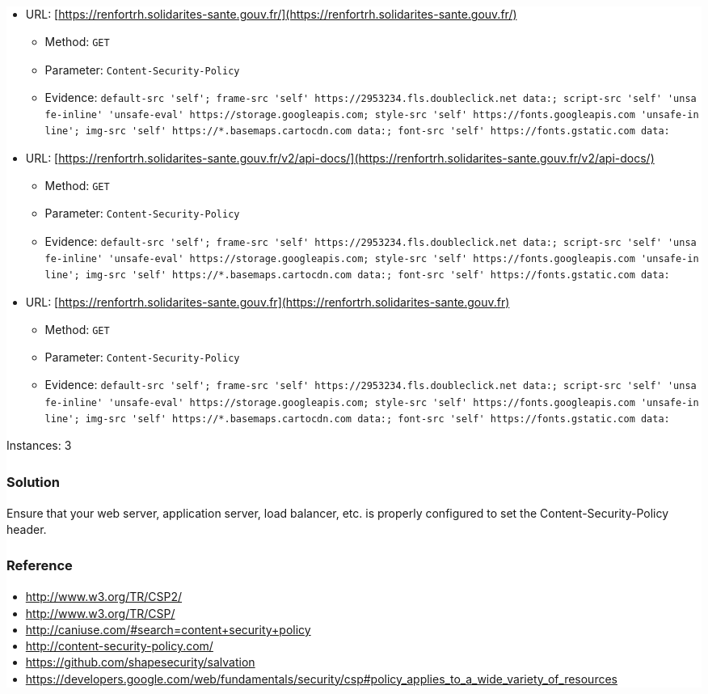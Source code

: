   
  
* URL: [https://renfortrh.solidarites-sante.gouv.fr/](https://renfortrh.solidarites-sante.gouv.fr/)
  
  
  * Method: `GET`
  
  
  * Parameter: `Content-Security-Policy`
  
  
  * Evidence: `default-src 'self'; frame-src 'self' https://2953234.fls.doubleclick.net data:; script-src 'self' 'unsafe-inline' 'unsafe-eval' https://storage.googleapis.com; style-src 'self' https://fonts.googleapis.com 'unsafe-inline'; img-src 'self' https://*.basemaps.cartocdn.com data:; font-src 'self' https://fonts.gstatic.com data:`
  
  
  
  
* URL: [https://renfortrh.solidarites-sante.gouv.fr/v2/api-docs/](https://renfortrh.solidarites-sante.gouv.fr/v2/api-docs/)
  
  
  * Method: `GET`
  
  
  * Parameter: `Content-Security-Policy`
  
  
  * Evidence: `default-src 'self'; frame-src 'self' https://2953234.fls.doubleclick.net data:; script-src 'self' 'unsafe-inline' 'unsafe-eval' https://storage.googleapis.com; style-src 'self' https://fonts.googleapis.com 'unsafe-inline'; img-src 'self' https://*.basemaps.cartocdn.com data:; font-src 'self' https://fonts.gstatic.com data:`
  
  
  
  
* URL: [https://renfortrh.solidarites-sante.gouv.fr](https://renfortrh.solidarites-sante.gouv.fr)
  
  
  * Method: `GET`
  
  
  * Parameter: `Content-Security-Policy`
  
  
  * Evidence: `default-src 'self'; frame-src 'self' https://2953234.fls.doubleclick.net data:; script-src 'self' 'unsafe-inline' 'unsafe-eval' https://storage.googleapis.com; style-src 'self' https://fonts.googleapis.com 'unsafe-inline'; img-src 'self' https://*.basemaps.cartocdn.com data:; font-src 'self' https://fonts.gstatic.com data:`
  
  
  
  
Instances: 3
  
### Solution
<p>Ensure that your web server, application server, load balancer, etc. is properly configured to set the Content-Security-Policy header.</p>
  
### Reference
* http://www.w3.org/TR/CSP2/
* http://www.w3.org/TR/CSP/
* http://caniuse.com/#search=content+security+policy
* http://content-security-policy.com/
* https://github.com/shapesecurity/salvation
* https://developers.google.com/web/fundamentals/security/csp#policy_applies_to_a_wide_variety_of_resources
